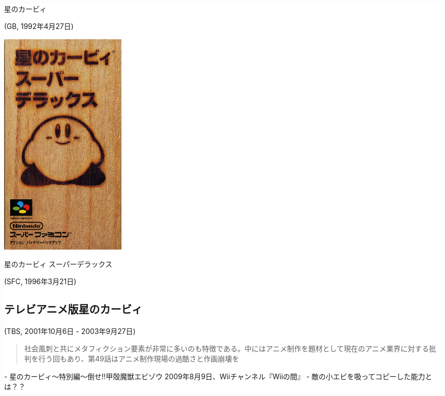 星のカービィ

(GB, 1992年4月27日)




<iframe src="https://www.youtube.com/embed/qFiB3f7vsFo" frameborder="0" allowfullscreen></iframe>



![](kirby2016/super_delux.png)

星のカービィ スーパーデラックス

(SFC, 1996年3月21日)



<iframe src="https://www.youtube.com/embed/n9ZhJxTQT6k" frameborder="0" allowfullscreen></iframe>



## テレビアニメ版星のカービィ

(TBS, 2001年10月6日 - 2003年9月27日)

> 社会風刺と共にメタフィクション要素が非常に多いのも特徴である。中にはアニメ制作を題材として現在のアニメ業界に対する批判を行う回もあり、第49話はアニメ制作現場の過酷さと作画崩壊を



<iframe src="https://www.youtube.com/embed/3JugwyP3RkI" frameborder="0" allowfullscreen></iframe>




<iframe src="https://www.youtube.com/embed/3y9kpsuhNr4" frameborder="0" allowfullscreen></iframe>
- 星のカービィ〜特別編〜倒せ!!甲殻魔獣エビゾウ 2009年8月9日、Wiiチャンネル『Wiiの間』
- 敵の小エビを吸ってコピーした能力とは？？
